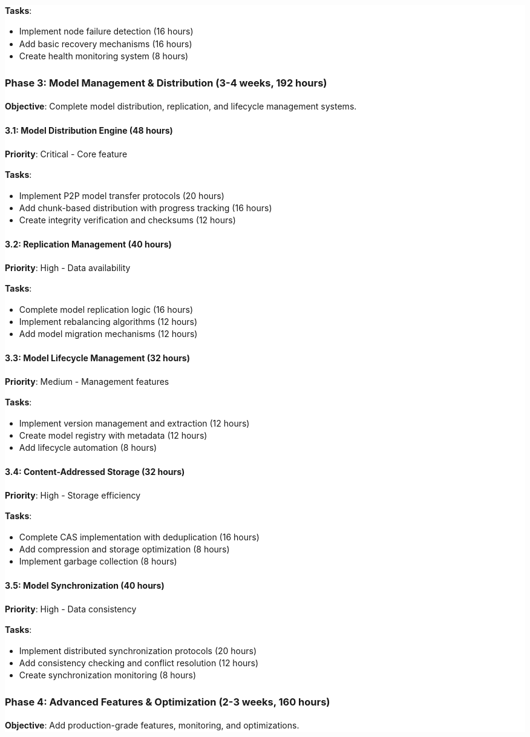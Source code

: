 **Tasks**:
- Implement node failure detection (16 hours)
- Add basic recovery mechanisms (16 hours)
- Create health monitoring system (8 hours)

### Phase 3: Model Management & Distribution (3-4 weeks, 192 hours)

**Objective**: Complete model distribution, replication, and lifecycle management systems.

#### 3.1: Model Distribution Engine (48 hours)
**Priority**: Critical - Core feature

**Tasks**:
- Implement P2P model transfer protocols (20 hours)
- Add chunk-based distribution with progress tracking (16 hours)
- Create integrity verification and checksums (12 hours)

#### 3.2: Replication Management (40 hours)
**Priority**: High - Data availability

**Tasks**:
- Complete model replication logic (16 hours)
- Implement rebalancing algorithms (12 hours)
- Add model migration mechanisms (12 hours)

#### 3.3: Model Lifecycle Management (32 hours)
**Priority**: Medium - Management features

**Tasks**:
- Implement version management and extraction (12 hours)
- Create model registry with metadata (12 hours)
- Add lifecycle automation (8 hours)

#### 3.4: Content-Addressed Storage (32 hours)
**Priority**: High - Storage efficiency

**Tasks**:
- Complete CAS implementation with deduplication (16 hours)
- Add compression and storage optimization (8 hours)
- Implement garbage collection (8 hours)

#### 3.5: Model Synchronization (40 hours)
**Priority**: High - Data consistency

**Tasks**:
- Implement distributed synchronization protocols (20 hours)
- Add consistency checking and conflict resolution (12 hours)
- Create synchronization monitoring (8 hours)

### Phase 4: Advanced Features & Optimization (2-3 weeks, 160 hours)

**Objective**: Add production-grade features, monitoring, and optimizations.

